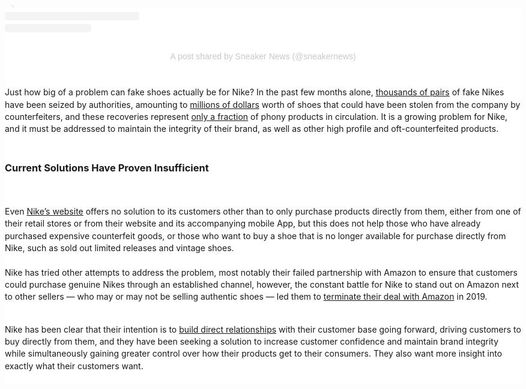 <div style=" width: 0; height: 0; border-top: 8px solid #F4F4F4; border-left: 8px solid transparent; transform: translateY(-4px) translateX(8px);"></div></div></div> <div style="display: flex; flex-direction: column; flex-grow: 1; justify-content: center; margin-bottom: 24px;"> <div style=" background-color: #F4F4F4; border-radius: 4px; flex-grow: 0; height: 14px; margin-bottom: 6px; width: 224px;"></div> <div style=" background-color: #F4F4F4; border-radius: 4px; flex-grow: 0; height: 14px; width: 144px;"></div></div></a><p style=" color:#c9c8cd; font-family:Arial,sans-serif; font-size:14px; line-height:17px; margin-bottom:0; margin-top:8px; overflow:hidden; padding:8px 0 7px; text-align:center; text-overflow:ellipsis; white-space:nowrap;"><a href="https://www.instagram.com/p/B7ROTIYgeJf/?utm_source=ig_embed&amp;utm_campaign=loading" style=" color:#c9c8cd; font-family:Arial,sans-serif; font-size:14px; font-style:normal; font-weight:normal; line-height:17px; text-decoration:none;" target="_blank">A post shared by Sneaker News (@sneakernews)</a></p></div></blockquote> <script async src="//www.instagram.com/embed.js"></script>
</div><br>

Just how big of a problem can fake shoes actually be for Nike? In the past few months alone, <a class="text-purple-600 hover:text-purple-400" href="https://www.cnn.com/2019/10/09/us/counterfeit-nike-shoes-trnd/index.html" rel="noopener noreferrer nofollow" target="_blank">thousands of pairs</a> of fake Nikes have been seized by authorities, amounting to <a class="text-purple-600 hover:text-purple-400" href="https://footwearnews.com/2019/business/legal-news/fake-nike-sneakers-counterfeit-seized-1202854505/" rel="noopener noreferrer nofollow" target="_blank">millions of dollars</a> worth of shoes that could have been stolen from the company by counterfeiters, and these recoveries represent <a class="text-purple-600 hover:text-purple-400" href="https://www.documentcloud.org/documents/6594742-USA-v-Zeng.html" rel="noopener noreferrer nofollow" target="_blank">only a fraction</a> of phony products in circulation. It is a growing problem for Nike, and it must be addressed to maintain the integrity of their brand, as well as other high profile and oft-counterfeited products.<br><br>

<h3 class="text-gray-600 text-4xl">Current Solutions Have Proven Insufficient</h3><br>

Even <a class="text-purple-600 hover:text-purple-400" href="https://www.nike.com/help/a/nike-product-authenticity" rel="noopener noreferrer nofollow" target="_blank">Nike’s website</a> offers no solution to its customers other than to only purchase products directly from them, either from one of their retail stores or from their website and its accompanying mobile App, but this does not help those who have already purchased expensive counterfeit goods, or those who want to buy a shoe that is no longer available for purchase directly from Nike, such as sold out limited releases and vintage shoes.<br><br>
Nike has tried other attempts to address the problem, most notably their failed partnership with Amazon to ensure that customers could purchase genuine Nikes through an established channel, however, the constant battle for Nike to stand out on Amazon next to other sellers — who may or may not be selling authentic shoes — led them to <a class="text-purple-600 hover:text-purple-400" href="https://abcnews.go.com/US/wireStory/nike-calls-off-pilot-program-amazon-ending-direct-66969723" rel="noopener noreferrer nofollow" target="_blank">terminate their deal with Amazon</a> in 2019.<br><br>

Nike has been clear that their intention is to <a class="text-purple-600 hover:text-purple-400" href="https://qz.com/1236255/nike-is-expanding-its-direct-to-consumer-digital-business-and-acquired-zodiac-an-analytics-firm/" rel="noopener noreferrer nofollow" target="_blank">build direct relationships</a> with their customer base going forward, driving customers to buy directly from them, and they have been seeking a solution to increase customer confidence and maintain brand integrity while simultaneously gaining greater control over how their products get to their consumers. They also want more insight into exactly what their customers want.<br><br>

